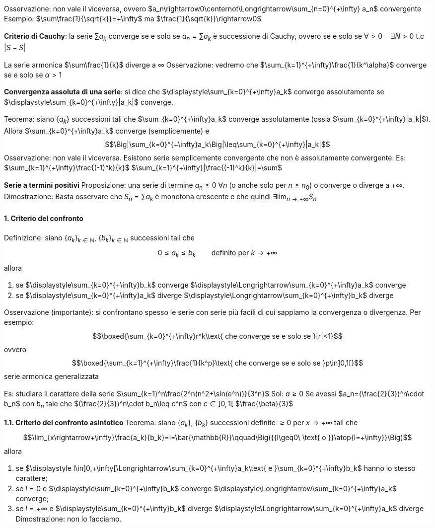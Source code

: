 Osservazione: non vale il viceversa, ovvero
$a_n\rightarrow0\centernot\Longrightarrow\sum_{n=0}^{+\infty} a_n$ convergente
Esempio: $\sum\frac{1}{\sqrt{k}}=+\infty$ ma $\frac{1}{\sqrt{k}}\rightarrow0$

**Criterio di Cauchy**: la serie $\sum a_k$ converge se e solo se $a_n=\sum a_k$ è successione di Cauchy, ovvero se e solo se
$\forall >0\quad\exists N>0\text{ t.c }|S-S|$

La serie armonica $\sum\frac{1}{k}$ diverge a $\infty$
Osservazione: vedremo che 
$\sum_{k=1}^{+\infty}\frac{1}{k^\alpha}$ converge se e solo se $\alpha>1$

**Convergenza assoluta di una serie**: 
si dice che $\displaystyle\sum_{k=0}^{+\infty}a_k$ converge assolutamente se $\displaystyle\sum_{k=0}^{+\infty}|a_k|$ converge.

Teorema: siano $\{a_k\}$ successioni tali che $\sum_{k=0}^{+\infty}a_k$ converge assolutamente (ossia $\sum_{k=0}^{+\infty}|a_k|$). Allora $\sum_{k=0}^{+\infty}a_k$ converge (semplicemente) e
$$\Big|\sum_{k=0}^{+\infty}a_k\Big|\leq\sum_{k=0}^{+\infty}|a_k|$$
Osservazione: non vale il viceversa. Esistono serie semplicemente convergente che non è assolutamente convergente.
Es: $\sum_{k=1}^{+\infty}\frac{(-1)^k}{k}$
$\sum_{k=1}^{+\infty}|\frac{(-1)^k}{k}|=\sum$

**Serie a termini positivi**
Proposizione: una serie di termine $a_n\geq0\ \forall n$ (o anche solo per $n\geq n_0$) o converge o diverge a $+\infty$.
Dimostrazione: Basta osservare che $S_n=\sum a_k$ è monotona crescente e che quindi $\displaystyle\exists\lim_{n\rightarrow+\infty}S_n$

#### 1. Criterio del confronto
Definizione: siano $\{a_k\}_{k\in\mathbb{N}},\ \{b_k\}_{k\in\mathbb{N}}$ successioni tali che 
$$0\leq a_k\leq b_k\qquad\text{definito per }k\rightarrow+\infty$$allora
1. se $\displaystyle\sum_{k=0}^{+\infty}b_k$ converge $\displaystyle\Longrightarrow\sum_{k=0}^{+\infty}a_k$ converge
2. se $\displaystyle\sum_{k=0}^{+\infty}a_k$ diverge $\displaystyle\Longrightarrow\sum_{k=0}^{+\infty}b_k$ diverge

Osservazione (importante): si confrontano spesso le serie con serie più facili di cui sappiamo la convergenza o divergenza.
Per esempio:$$\boxed{\sum_{k=0}^{+\infty}r^k\text{ che converge se e solo se }|r|<1}$$ovvero $$\boxed{\sum_{k=1}^{+\infty}\frac{1}{k^p}\text{ che converge se e solo se }p\in]0,1[}$$serie armonica generalizzata

Es: studiare il carattere della serie
$\sum_{k=1}^n\frac{2^n(n^2+\sin(e^n))}{3^n}$
Sol: $a\geq0$ 
Se avessi $a_n=(\frac{2}{3})^n\cdot b_n$
con $b_n$ tale che $(\frac{2}{3})^n\cdot b_n\leq c^n$ con $c\in]0,1[$
$\frac{\beta}{3}$

**1.1. Criterio del confronto asintotico**
Teorema: siano $\{a_k\},\ \{b_k\}$ successioni definite $\geq0$ per $x\rightarrow+\infty$ tali che$$\lim_{x\rightarrow+\infty}\frac{a_k}{b_k}=l=\bar{\mathbb{R}}\qquad\Big({{l\geq0\ \text{ o }}\atop{l=+\infty}}\Big)$$allora
1. se $\displaystyle l\in]0,+\infty[\Longrightarrow\sum_{k=0}^{+\infty}a_k\text{ e }\sum_{k=0}^{+\infty}b_k$ hanno lo stesso carattere;
2. se $l=0$ e $\displaystyle\sum_{k=0}^{+\infty}b_k$ converge $\displaystyle\Longrightarrow\sum_{k=0}^{+\infty}a_k$ converge;
3. se $l=+\infty$ e $\displaystyle\sum_{k=0}^{+\infty}b_k$ diverge $\displaystyle\Longrightarrow\sum_{k=0}^{+\infty}a_k$ diverge 
Dimostrazione: non lo facciamo.
